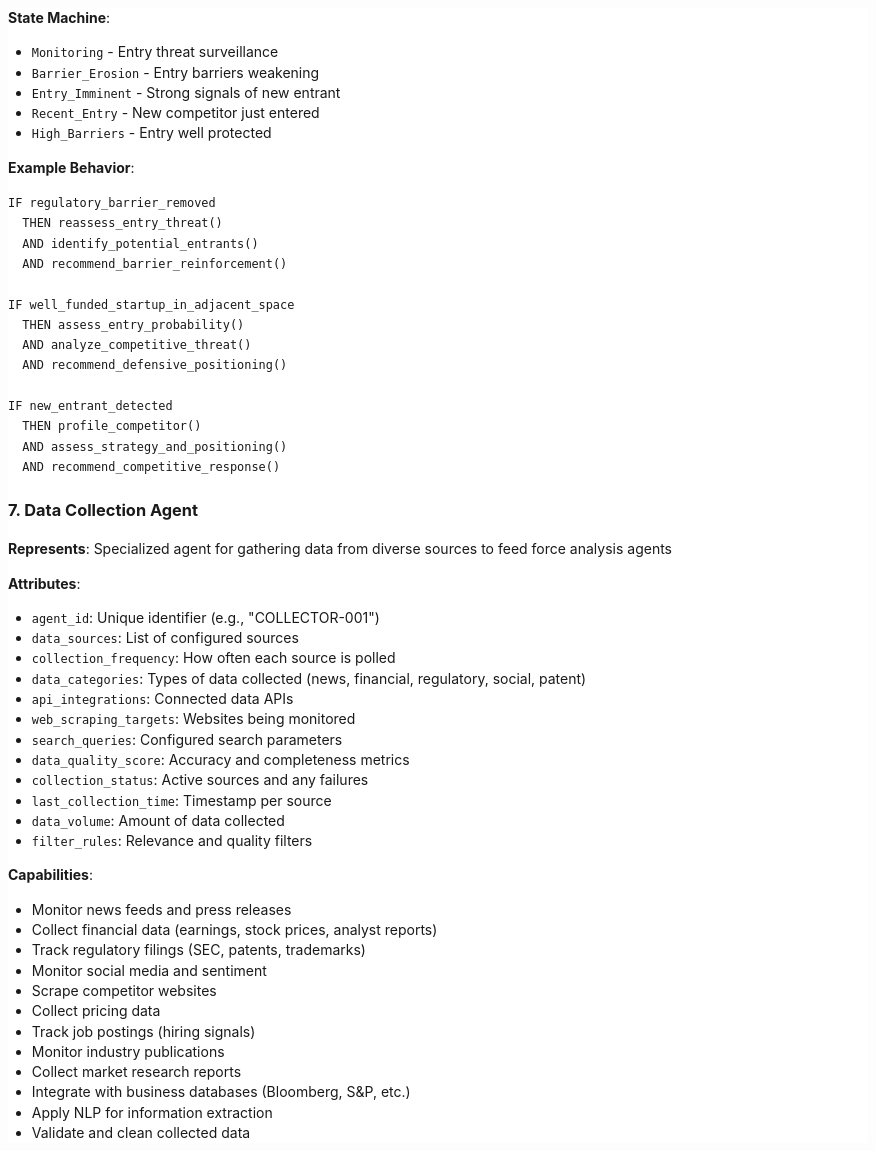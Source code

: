 **State Machine**:
- `Monitoring` - Entry threat surveillance
- `Barrier_Erosion` - Entry barriers weakening
- `Entry_Imminent` - Strong signals of new entrant
- `Recent_Entry` - New competitor just entered
- `High_Barriers` - Entry well protected

**Example Behavior**:
```
IF regulatory_barrier_removed
  THEN reassess_entry_threat()
  AND identify_potential_entrants()
  AND recommend_barrier_reinforcement()

IF well_funded_startup_in_adjacent_space
  THEN assess_entry_probability()
  AND analyze_competitive_threat()
  AND recommend_defensive_positioning()

IF new_entrant_detected
  THEN profile_competitor()
  AND assess_strategy_and_positioning()
  AND recommend_competitive_response()
```

### 7. Data Collection Agent
**Represents**: Specialized agent for gathering data from diverse sources to feed force analysis agents

**Attributes**:
- `agent_id`: Unique identifier (e.g., "COLLECTOR-001")
- `data_sources`: List of configured sources
- `collection_frequency`: How often each source is polled
- `data_categories`: Types of data collected (news, financial, regulatory, social, patent)
- `api_integrations`: Connected data APIs
- `web_scraping_targets`: Websites being monitored
- `search_queries`: Configured search parameters
- `data_quality_score`: Accuracy and completeness metrics
- `collection_status`: Active sources and any failures
- `last_collection_time`: Timestamp per source
- `data_volume`: Amount of data collected
- `filter_rules`: Relevance and quality filters

**Capabilities**:
- Monitor news feeds and press releases
- Collect financial data (earnings, stock prices, analyst reports)
- Track regulatory filings (SEC, patents, trademarks)
- Monitor social media and sentiment
- Scrape competitor websites
- Collect pricing data
- Track job postings (hiring signals)
- Monitor industry publications
- Collect market research reports
- Integrate with business databases (Bloomberg, S&P, etc.)
- Apply NLP for information extraction
- Validate and clean collected data

